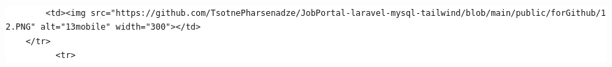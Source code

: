             <td><img src="https://github.com/TsotnePharsenadze/JobPortal-laravel-mysql-tailwind/blob/main/public/forGithub/12.PNG" alt="13mobile" width="300"></td>
        </tr>
              <tr>
